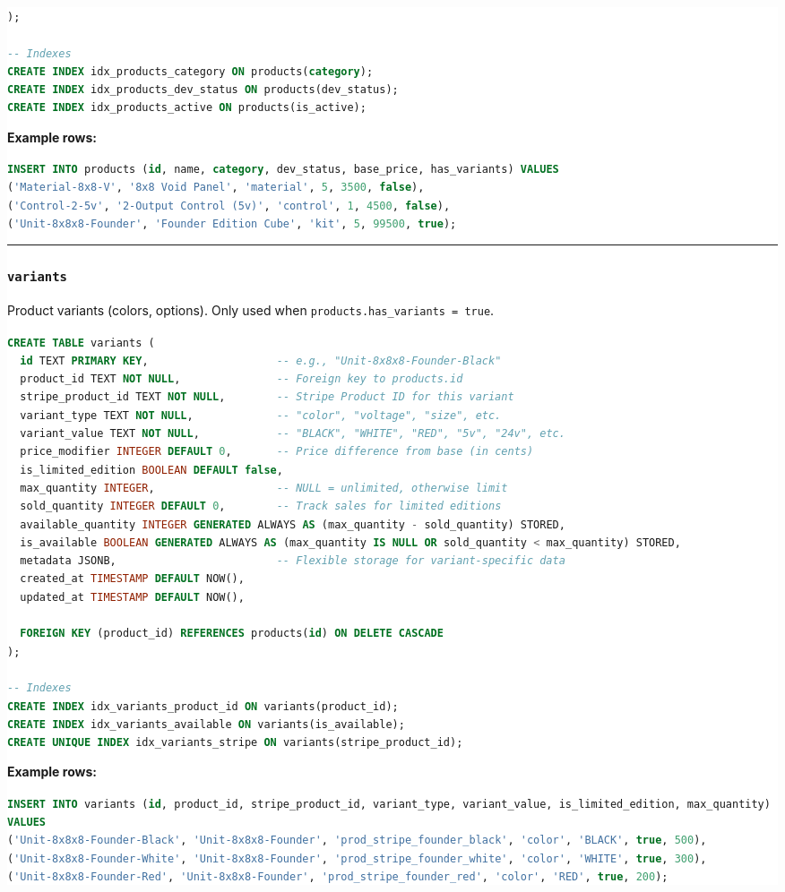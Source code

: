```sql
);

-- Indexes
CREATE INDEX idx_products_category ON products(category);
CREATE INDEX idx_products_dev_status ON products(dev_status);
CREATE INDEX idx_products_active ON products(is_active);
```

**Example rows:**
```sql
INSERT INTO products (id, name, category, dev_status, base_price, has_variants) VALUES
('Material-8x8-V', '8x8 Void Panel', 'material', 5, 3500, false),
('Control-2-5v', '2-Output Control (5v)', 'control', 1, 4500, false),
('Unit-8x8x8-Founder', 'Founder Edition Cube', 'kit', 5, 99500, true);
```

---

### `variants`

Product variants (colors, options). Only used when `products.has_variants = true`.

```sql
CREATE TABLE variants (
  id TEXT PRIMARY KEY,                    -- e.g., "Unit-8x8x8-Founder-Black"
  product_id TEXT NOT NULL,               -- Foreign key to products.id
  stripe_product_id TEXT NOT NULL,        -- Stripe Product ID for this variant
  variant_type TEXT NOT NULL,             -- "color", "voltage", "size", etc.
  variant_value TEXT NOT NULL,            -- "BLACK", "WHITE", "RED", "5v", "24v", etc.
  price_modifier INTEGER DEFAULT 0,       -- Price difference from base (in cents)
  is_limited_edition BOOLEAN DEFAULT false,
  max_quantity INTEGER,                   -- NULL = unlimited, otherwise limit
  sold_quantity INTEGER DEFAULT 0,        -- Track sales for limited editions
  available_quantity INTEGER GENERATED ALWAYS AS (max_quantity - sold_quantity) STORED,
  is_available BOOLEAN GENERATED ALWAYS AS (max_quantity IS NULL OR sold_quantity < max_quantity) STORED,
  metadata JSONB,                         -- Flexible storage for variant-specific data
  created_at TIMESTAMP DEFAULT NOW(),
  updated_at TIMESTAMP DEFAULT NOW(),

  FOREIGN KEY (product_id) REFERENCES products(id) ON DELETE CASCADE
);

-- Indexes
CREATE INDEX idx_variants_product_id ON variants(product_id);
CREATE INDEX idx_variants_available ON variants(is_available);
CREATE UNIQUE INDEX idx_variants_stripe ON variants(stripe_product_id);
```

**Example rows:**
```sql
INSERT INTO variants (id, product_id, stripe_product_id, variant_type, variant_value, is_limited_edition, max_quantity) VALUES
('Unit-8x8x8-Founder-Black', 'Unit-8x8x8-Founder', 'prod_stripe_founder_black', 'color', 'BLACK', true, 500),
('Unit-8x8x8-Founder-White', 'Unit-8x8x8-Founder', 'prod_stripe_founder_white', 'color', 'WHITE', true, 300),
('Unit-8x8x8-Founder-Red', 'Unit-8x8x8-Founder', 'prod_stripe_founder_red', 'color', 'RED', true, 200);
```

